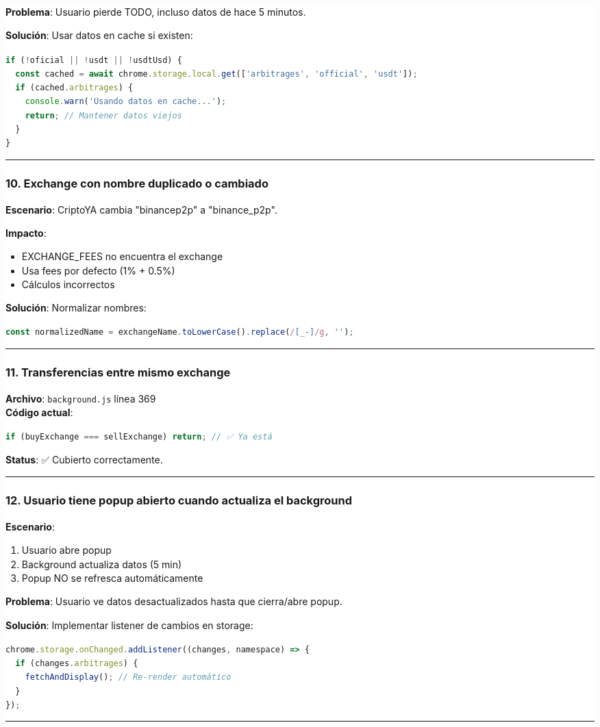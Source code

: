 **Problema**: Usuario pierde TODO, incluso datos de hace 5 minutos.

**Solución**: Usar datos en cache si existen:
```javascript
if (!oficial || !usdt || !usdtUsd) {
  const cached = await chrome.storage.local.get(['arbitrages', 'official', 'usdt']);
  if (cached.arbitrages) {
    console.warn('Usando datos en cache...');
    return; // Mantener datos viejos
  }
}
```

---

### 10. **Exchange con nombre duplicado o cambiado**
**Escenario**: CriptoYA cambia "binancep2p" a "binance_p2p".

**Impacto**:
- EXCHANGE_FEES no encuentra el exchange
- Usa fees por defecto (1% + 0.5%)
- Cálculos incorrectos

**Solución**: Normalizar nombres:
```javascript
const normalizedName = exchangeName.toLowerCase().replace(/[_-]/g, '');
```

---

### 11. **Transferencias entre mismo exchange**
**Archivo**: `background.js` línea 369  
**Código actual**:
```javascript
if (buyExchange === sellExchange) return; // ✅ Ya está
```
**Status**: ✅ Cubierto correctamente.

---

### 12. **Usuario tiene popup abierto cuando actualiza el background**
**Escenario**:
1. Usuario abre popup
2. Background actualiza datos (5 min)
3. Popup NO se refresca automáticamente

**Problema**: Usuario ve datos desactualizados hasta que cierra/abre popup.

**Solución**: Implementar listener de cambios en storage:
```javascript
chrome.storage.onChanged.addListener((changes, namespace) => {
  if (changes.arbitrages) {
    fetchAndDisplay(); // Re-render automático
  }
});
```

---